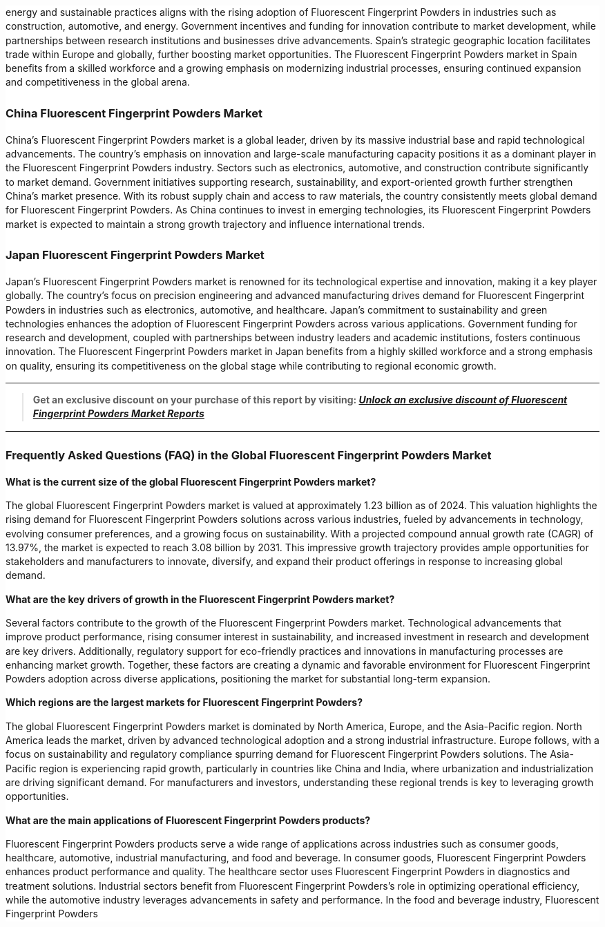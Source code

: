 energy and sustainable practices aligns with the rising adoption of Fluorescent Fingerprint Powders in industries such as construction, automotive, and energy. Government incentives and funding for innovation contribute to market development, while partnerships between research institutions and businesses drive advancements. Spain&rsquo;s strategic geographic location facilitates trade within Europe and globally, further boosting market opportunities. The Fluorescent Fingerprint Powders market in Spain benefits from a skilled workforce and a growing emphasis on modernizing industrial processes, ensuring continued expansion and competitiveness in the global arena.</p><h3>China Fluorescent Fingerprint Powders Market</h3><p>China&rsquo;s Fluorescent Fingerprint Powders market is a global leader, driven by its massive industrial base and rapid technological advancements. The country&rsquo;s emphasis on innovation and large-scale manufacturing capacity positions it as a dominant player in the Fluorescent Fingerprint Powders industry. Sectors such as electronics, automotive, and construction contribute significantly to market demand. Government initiatives supporting research, sustainability, and export-oriented growth further strengthen China&rsquo;s market presence. With its robust supply chain and access to raw materials, the country consistently meets global demand for Fluorescent Fingerprint Powders. As China continues to invest in emerging technologies, its Fluorescent Fingerprint Powders market is expected to maintain a strong growth trajectory and influence international trends.</p><h3>Japan Fluorescent Fingerprint Powders Market</h3><p>Japan&rsquo;s Fluorescent Fingerprint Powders market is renowned for its technological expertise and innovation, making it a key player globally. The country&rsquo;s focus on precision engineering and advanced manufacturing drives demand for Fluorescent Fingerprint Powders in industries such as electronics, automotive, and healthcare. Japan&rsquo;s commitment to sustainability and green technologies enhances the adoption of Fluorescent Fingerprint Powders across various applications. Government funding for research and development, coupled with partnerships between industry leaders and academic institutions, fosters continuous innovation. The Fluorescent Fingerprint Powders market in Japan benefits from a highly skilled workforce and a strong emphasis on quality, ensuring its competitiveness on the global stage while contributing to regional economic growth.</p><hr /><blockquote><p><strong>Get an exclusive discount on your purchase of this report by visiting: <em><a href="://marketresearchpulse.com/ask-for-discount/134002?utm_source=Github&amp;utm_medium=0115">Unlock an exclusive discount of Fluorescent Fingerprint Powders Market Reports</a></em>&nbsp;</strong></p></blockquote><hr /><h3>Frequently Asked Questions (FAQ) in the Global Fluorescent Fingerprint Powders Market</h3><p><strong>What is the current size of the global Fluorescent Fingerprint Powders market?</strong></p><p>The global Fluorescent Fingerprint Powders market is valued at approximately 1.23 billion as of 2024. This valuation highlights the rising demand for Fluorescent Fingerprint Powders solutions across various industries, fueled by advancements in technology, evolving consumer preferences, and a growing focus on sustainability. With a projected compound annual growth rate (CAGR) of 13.97%, the market is expected to reach 3.08 billion by 2031. This impressive growth trajectory provides ample opportunities for stakeholders and manufacturers to innovate, diversify, and expand their product offerings in response to increasing global demand.</p><p><strong>What are the key drivers of growth in the Fluorescent Fingerprint Powders market?</strong></p><p>Several factors contribute to the growth of the Fluorescent Fingerprint Powders market. Technological advancements that improve product performance, rising consumer interest in sustainability, and increased investment in research and development are key drivers. Additionally, regulatory support for eco-friendly practices and innovations in manufacturing processes are enhancing market growth. Together, these factors are creating a dynamic and favorable environment for Fluorescent Fingerprint Powders adoption across diverse applications, positioning the market for substantial long-term expansion.</p><p><strong>Which regions are the largest markets for Fluorescent Fingerprint Powders?</strong></p><p>The global Fluorescent Fingerprint Powders market is dominated by North America, Europe, and the Asia-Pacific region. North America leads the market, driven by advanced technological adoption and a strong industrial infrastructure. Europe follows, with a focus on sustainability and regulatory compliance spurring demand for Fluorescent Fingerprint Powders solutions. The Asia-Pacific region is experiencing rapid growth, particularly in countries like China and India, where urbanization and industrialization are driving significant demand. For manufacturers and investors, understanding these regional trends is key to leveraging growth opportunities.</p><p><strong>What are the main applications of Fluorescent Fingerprint Powders products?</strong></p><p>Fluorescent Fingerprint Powders products serve a wide range of applications across industries such as consumer goods, healthcare, automotive, industrial manufacturing, and food and beverage. In consumer goods, Fluorescent Fingerprint Powders enhances product performance and quality. The healthcare sector uses Fluorescent Fingerprint Powders in diagnostics and treatment solutions. Industrial sectors benefit from Fluorescent Fingerprint Powders&rsquo;s role in optimizing operational efficiency, while the automotive industry leverages advancements in safety and performance. In the food and beverage industry, Fluorescent Fingerprint Powders